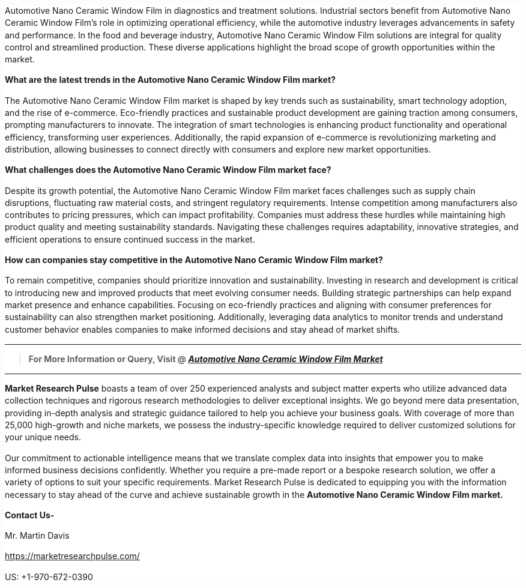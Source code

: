 Automotive Nano Ceramic Window Film in diagnostics and treatment solutions. Industrial sectors benefit from Automotive Nano Ceramic Window Film&rsquo;s role in optimizing operational efficiency, while the automotive industry leverages advancements in safety and performance. In the food and beverage industry, Automotive Nano Ceramic Window Film solutions are integral for quality control and streamlined production. These diverse applications highlight the broad scope of growth opportunities within the market.</p><p><strong>What are the latest trends in the Automotive Nano Ceramic Window Film market?</strong></p><p>The Automotive Nano Ceramic Window Film market is shaped by key trends such as sustainability, smart technology adoption, and the rise of e-commerce. Eco-friendly practices and sustainable product development are gaining traction among consumers, prompting manufacturers to innovate. The integration of smart technologies is enhancing product functionality and operational efficiency, transforming user experiences. Additionally, the rapid expansion of e-commerce is revolutionizing marketing and distribution, allowing businesses to connect directly with consumers and explore new market opportunities.</p><p><strong>What challenges does the Automotive Nano Ceramic Window Film market face?</strong></p><p>Despite its growth potential, the Automotive Nano Ceramic Window Film market faces challenges such as supply chain disruptions, fluctuating raw material costs, and stringent regulatory requirements. Intense competition among manufacturers also contributes to pricing pressures, which can impact profitability. Companies must address these hurdles while maintaining high product quality and meeting sustainability standards. Navigating these challenges requires adaptability, innovative strategies, and efficient operations to ensure continued success in the market.</p><p><strong>How can companies stay competitive in the Automotive Nano Ceramic Window Film market?</strong></p><p>To remain competitive, companies should prioritize innovation and sustainability. Investing in research and development is critical to introducing new and improved products that meet evolving consumer needs. Building strategic partnerships can help expand market presence and enhance capabilities. Focusing on eco-friendly practices and aligning with consumer preferences for sustainability can also strengthen market positioning. Additionally, leveraging data analytics to monitor trends and understand customer behavior enables companies to make informed decisions and stay ahead of market shifts.</p><hr /><blockquote><p><strong>For More Information or Query, Visit @&nbsp;<em><a href="https://marketresearchpulse.com/report/109368/automotive-nano-ceramic-window-film-market?utm_source=Linkedin&utm_medium=091">Automotive Nano Ceramic Window Film Market</a></em></strong></p></blockquote><hr /><p><strong>Market Research Pulse</strong> boasts a team of over 250 experienced analysts and subject matter experts who utilize advanced data collection techniques and rigorous research methodologies to deliver exceptional insights. We go beyond mere data presentation, providing in-depth analysis and strategic guidance tailored to help you achieve your business goals. With coverage of more than 25,000 high-growth and niche markets, we possess the industry-specific knowledge required to deliver customized solutions for your unique needs.</p><p>Our commitment to actionable intelligence means that we translate complex data into insights that empower you to make informed business decisions confidently. Whether you require a pre-made report or a bespoke research solution, we offer a variety of options to suit your specific requirements. Market Research Pulse is dedicated to equipping you with the information necessary to stay ahead of the curve and achieve sustainable growth in the <strong>Automotive Nano Ceramic Window Film market.</strong></p><p><strong>Contact Us-</strong></p><p>Mr. Martin Davis</p><p>https://marketresearchpulse.com/</p><p>US: +1-970-672-0390</p>
